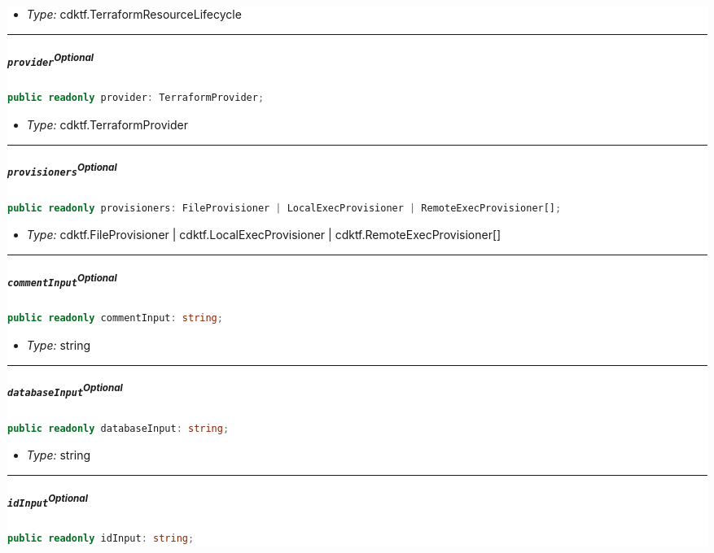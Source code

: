 - *Type:* cdktf.TerraformResourceLifecycle

---

##### `provider`<sup>Optional</sup> <a name="provider" id="@cdktf/provider-snowflake.rowAccessPolicy.RowAccessPolicy.property.provider"></a>

```typescript
public readonly provider: TerraformProvider;
```

- *Type:* cdktf.TerraformProvider

---

##### `provisioners`<sup>Optional</sup> <a name="provisioners" id="@cdktf/provider-snowflake.rowAccessPolicy.RowAccessPolicy.property.provisioners"></a>

```typescript
public readonly provisioners: FileProvisioner | LocalExecProvisioner | RemoteExecProvisioner[];
```

- *Type:* cdktf.FileProvisioner | cdktf.LocalExecProvisioner | cdktf.RemoteExecProvisioner[]

---

##### `commentInput`<sup>Optional</sup> <a name="commentInput" id="@cdktf/provider-snowflake.rowAccessPolicy.RowAccessPolicy.property.commentInput"></a>

```typescript
public readonly commentInput: string;
```

- *Type:* string

---

##### `databaseInput`<sup>Optional</sup> <a name="databaseInput" id="@cdktf/provider-snowflake.rowAccessPolicy.RowAccessPolicy.property.databaseInput"></a>

```typescript
public readonly databaseInput: string;
```

- *Type:* string

---

##### `idInput`<sup>Optional</sup> <a name="idInput" id="@cdktf/provider-snowflake.rowAccessPolicy.RowAccessPolicy.property.idInput"></a>

```typescript
public readonly idInput: string;
```
